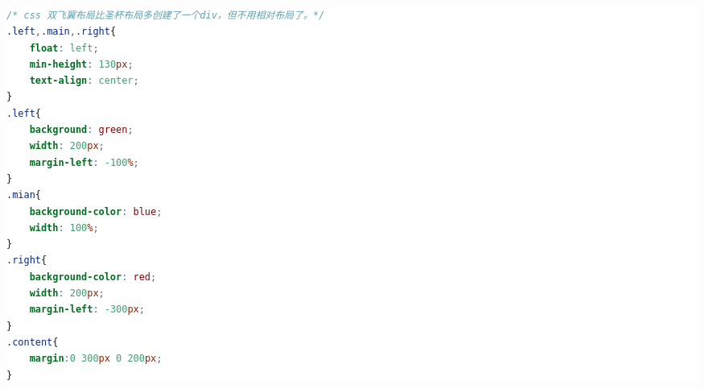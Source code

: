```css
/* css 双飞翼布局比圣杯布局多创建了一个div，但不用相对布局了。*/
.left,.main,.right{
    float: left;
    min-height: 130px;
    text-align: center;
}
.left{
    background: green;
    width: 200px;
    margin-left: -100%;
}
.mian{
    background-color: blue;
    width: 100%;
}
.right{
    background-color: red;
    width: 200px;
    margin-left: -300px;
}
.content{
    margin:0 300px 0 200px;
}
```
